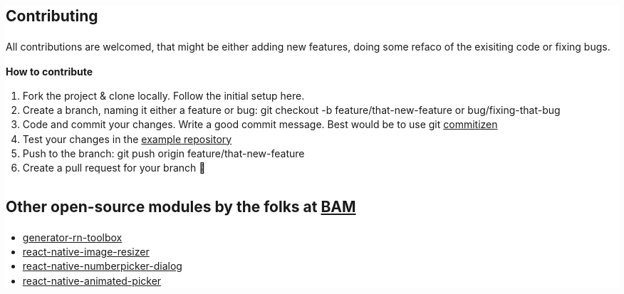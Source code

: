 
## Contributing

All contributions are welcomed, that might be either adding new features, doing some refaco of the exisiting code or fixing bugs. 

**How to contribute**

1. Fork the project & clone locally. Follow the initial setup here.
2. Create a branch, naming it either a feature or bug: git checkout -b feature/that-new-feature or bug/fixing-that-bug
3. Code and commit your changes. Write a good commit message. Best would be to use git [commitizen](https://github.com/commitizen/cz-cli)
4. Test your changes in the [example repository](https://github.com/bamlab/react-native-image-header-scroll-view-example)
5. Push to the branch: git push origin feature/that-new-feature
6. Create a pull request for your branch 🎉


## Other open-source modules by the folks at [BAM](http://github.com/bamlab)

 * [generator-rn-toolbox](https://github.com/bamlab/generator-rn-toolbox)
 * [react-native-image-resizer](https://github.com/bamlab/react-native-image-resizer)
 * [react-native-numberpicker-dialog](https://github.com/bamlab/react-native-numberpicker-dialog)
 * [react-native-animated-picker](https://github.com/bamlab/react-native-animated-picker)
